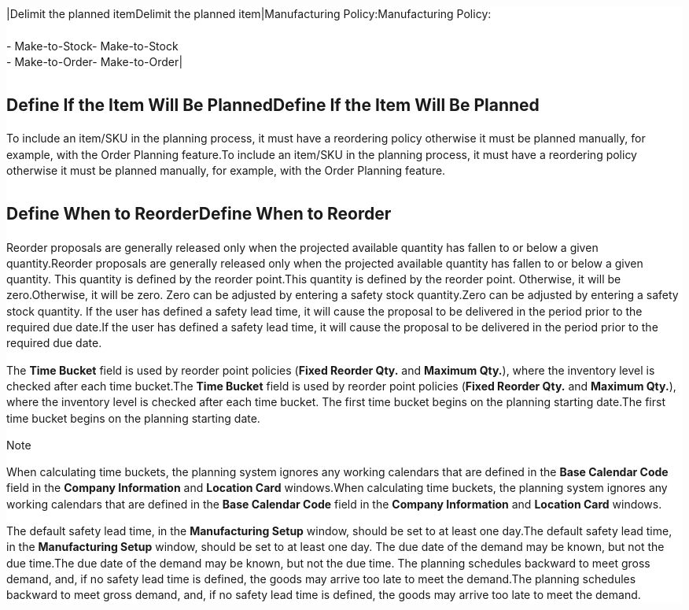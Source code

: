 |<span data-ttu-id="2b65d-130">Delimit the planned item</span><span class="sxs-lookup"><span data-stu-id="2b65d-130">Delimit the planned item</span></span>|<span data-ttu-id="2b65d-131">Manufacturing Policy:</span><span class="sxs-lookup"><span data-stu-id="2b65d-131">Manufacturing Policy:</span></span><br /><br /> <span data-ttu-id="2b65d-132">-   Make-to-Stock</span><span class="sxs-lookup"><span data-stu-id="2b65d-132">-   Make-to-Stock</span></span><br /><span data-ttu-id="2b65d-133">-   Make-to-Order</span><span class="sxs-lookup"><span data-stu-id="2b65d-133">-   Make-to-Order</span></span>|  

## <a name="define-if-the-item-will-be-planned"></a><span data-ttu-id="2b65d-134">Define If the Item Will Be Planned</span><span class="sxs-lookup"><span data-stu-id="2b65d-134">Define If the Item Will Be Planned</span></span>  
<span data-ttu-id="2b65d-135">To include an item/SKU in the planning process, it must have a reordering policy otherwise it must be planned manually, for example, with the Order Planning feature.</span><span class="sxs-lookup"><span data-stu-id="2b65d-135">To include an item/SKU in the planning process, it must have a reordering policy otherwise it must be planned manually, for example, with the Order Planning feature.</span></span>  

## <a name="define-when-to-reorder"></a><span data-ttu-id="2b65d-136">Define When to Reorder</span><span class="sxs-lookup"><span data-stu-id="2b65d-136">Define When to Reorder</span></span>  
<span data-ttu-id="2b65d-137">Reorder proposals are generally released only when the projected available quantity has fallen to or below a given quantity.</span><span class="sxs-lookup"><span data-stu-id="2b65d-137">Reorder proposals are generally released only when the projected available quantity has fallen to or below a given quantity.</span></span> <span data-ttu-id="2b65d-138">This quantity is defined by the reorder point.</span><span class="sxs-lookup"><span data-stu-id="2b65d-138">This quantity is defined by the reorder point.</span></span> <span data-ttu-id="2b65d-139">Otherwise, it will be zero.</span><span class="sxs-lookup"><span data-stu-id="2b65d-139">Otherwise, it will be zero.</span></span> <span data-ttu-id="2b65d-140">Zero can be adjusted by entering a safety stock quantity.</span><span class="sxs-lookup"><span data-stu-id="2b65d-140">Zero can be adjusted by entering a safety stock quantity.</span></span> <span data-ttu-id="2b65d-141">If the user has defined a safety lead time, it will cause the proposal to be delivered in the period prior to the required due date.</span><span class="sxs-lookup"><span data-stu-id="2b65d-141">If the user has defined a safety lead time, it will cause the proposal to be delivered in the period prior to the required due date.</span></span>  

<span data-ttu-id="2b65d-142">The **Time Bucket** field is used by reorder point policies (**Fixed Reorder Qty.** and **Maximum Qty.**), where the inventory level is checked after each time bucket.</span><span class="sxs-lookup"><span data-stu-id="2b65d-142">The **Time Bucket** field is used by reorder point policies (**Fixed Reorder Qty.** and **Maximum Qty.**), where the inventory level is checked after each time bucket.</span></span> <span data-ttu-id="2b65d-143">The first time bucket begins on the planning starting date.</span><span class="sxs-lookup"><span data-stu-id="2b65d-143">The first time bucket begins on the planning starting date.</span></span>  

> [!NOTE]  
>  <span data-ttu-id="2b65d-144">When calculating time buckets, the planning system ignores any working calendars that are defined in the **Base Calendar Code** field in the **Company Information** and **Location Card** windows.</span><span class="sxs-lookup"><span data-stu-id="2b65d-144">When calculating time buckets, the planning system ignores any working calendars that are defined in the **Base Calendar Code** field in the **Company Information** and **Location Card** windows.</span></span>  

<span data-ttu-id="2b65d-145">The default safety lead time, in the **Manufacturing Setup** window, should be set to at least one day.</span><span class="sxs-lookup"><span data-stu-id="2b65d-145">The default safety lead time, in the **Manufacturing Setup** window, should be set to at least one day.</span></span> <span data-ttu-id="2b65d-146">The due date of the demand may be known, but not the due time.</span><span class="sxs-lookup"><span data-stu-id="2b65d-146">The due date of the demand may be known, but not the due time.</span></span> <span data-ttu-id="2b65d-147">The planning schedules backward to meet gross demand, and, if no safety lead time is defined, the goods may arrive too late to meet the demand.</span><span class="sxs-lookup"><span data-stu-id="2b65d-147">The planning schedules backward to meet gross demand, and, if no safety lead time is defined, the goods may arrive too late to meet the demand.</span></span>  
